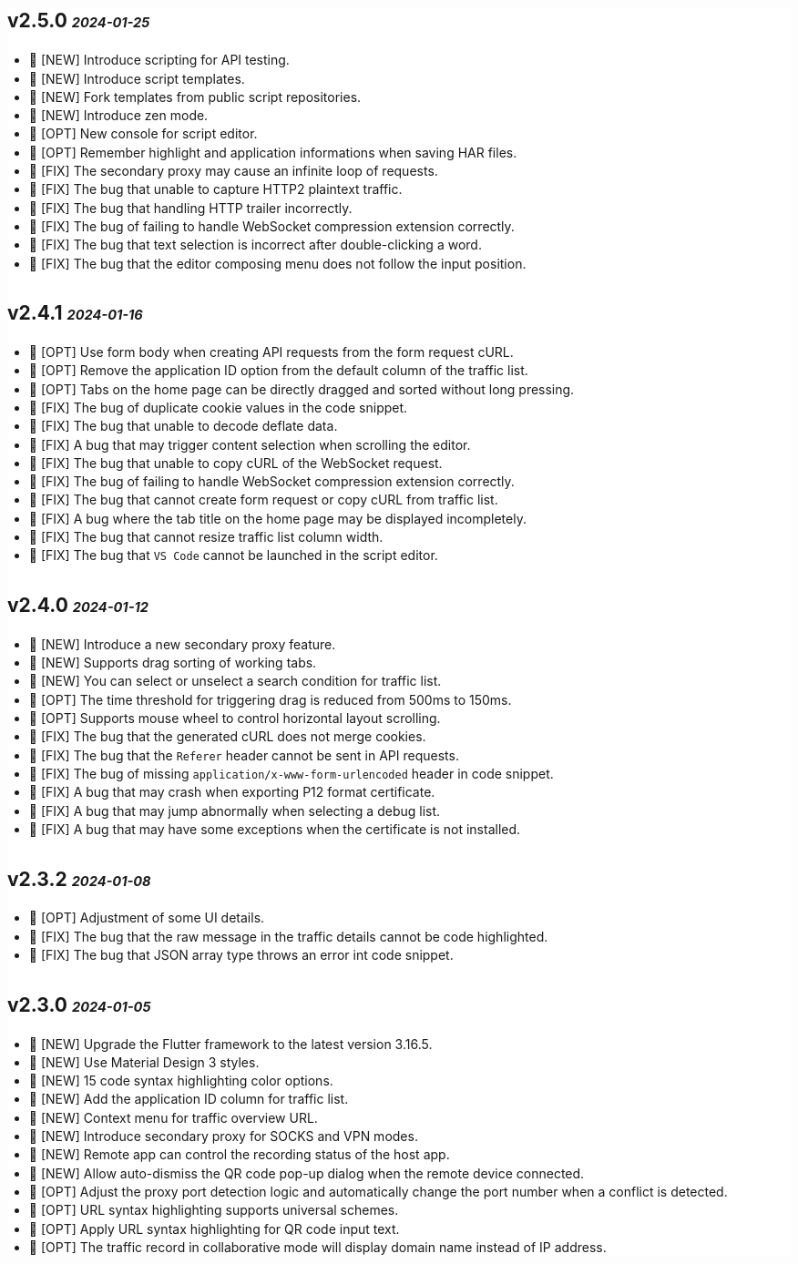 ## v2.5.0 <small><small>*2024-01-25*</small></small>
- 🚀 [NEW] Introduce scripting for API testing.
- 🚀 [NEW] Introduce script templates.
- 🚀 [NEW] Fork templates from public script repositories.
- 🚀 [NEW] Introduce zen mode.
- 💪 [OPT] New console for script editor.
- 💪 [OPT] Remember highlight and application informations when saving HAR files.
- 🐞 [FIX] The secondary proxy may cause an infinite loop of requests.
- 🐞 [FIX] The bug that unable to capture HTTP2 plaintext traffic.
- 🐞 [FIX] The bug that handling HTTP trailer incorrectly.
- 🐞 [FIX] The bug of failing to handle WebSocket compression extension correctly.
- 🐞 [FIX] The bug that text selection is incorrect after double-clicking a word.
- 🐞 [FIX] The bug that the editor composing menu does not follow the input position.

## v2.4.1 <small><small>*2024-01-16*</small></small>
- 💪 [OPT] Use form body when creating API requests from the form request cURL.
- 💪 [OPT] Remove the application ID option from the default column of the traffic list.
- 💪 [OPT] Tabs on the home page can be directly dragged and sorted without long pressing.
- 🐞 [FIX] The bug of duplicate cookie values in the code snippet.
- 🐞 [FIX] The bug that unable to decode deflate data.
- 🐞 [FIX] A bug that may trigger content selection when scrolling the editor.
- 🐞 [FIX] The bug that unable to copy cURL of the WebSocket request.
- 🐞 [FIX] The bug of failing to handle WebSocket compression extension correctly.
- 🐞 [FIX] The bug that cannot create form request or copy cURL from traffic list.
- 🐞 [FIX] A bug where the tab title on the home page may be displayed incompletely.
- 🐞 [FIX] The bug that cannot resize traffic list column width.
- 🐞 [FIX] The bug that `VS Code` cannot be launched in the script editor.

## v2.4.0 <small><small>*2024-01-12*</small></small>
- 🚀 [NEW] Introduce a new secondary proxy feature.
- 🚀 [NEW] Supports drag sorting of working tabs.
- 🚀 [NEW] You can select or unselect a search condition for traffic list.
- 💪 [OPT] The time threshold for triggering drag is reduced from 500ms to 150ms.
- 💪 [OPT] Supports mouse wheel to control horizontal layout scrolling.
- 🐞 [FIX] The bug that the generated cURL does not merge cookies.
- 🐞 [FIX] The bug that the `Referer` header cannot be sent in API requests.
- 🐞 [FIX] The bug of missing `application/x-www-form-urlencoded` header in code snippet.
- 🐞 [FIX] A bug that may crash when exporting P12 format certificate.
- 🐞 [FIX] A bug that may jump abnormally when selecting a debug list.
- 🐞 [FIX] A bug that may have some exceptions when the certificate is not installed.

## v2.3.2 <small><small>*2024-01-08*</small></small>
- 💪 [OPT] Adjustment of some UI details.
- 🐞 [FIX] The bug that the raw message in the traffic details cannot be code highlighted.
- 🐞 [FIX] The bug that JSON array type throws an error int code snippet.

## v2.3.0 <small><small>*2024-01-05*</small></small>
- 🚀 [NEW] Upgrade the Flutter framework to the latest version 3.16.5.
- 🚀 [NEW] Use Material Design 3 styles.
- 🚀 [NEW] 15 code syntax highlighting color options.
- 🚀 [NEW] Add the application ID column for traffic list.
- 🚀 [NEW] Context menu for traffic overview URL.
- 🚀 [NEW] Introduce secondary proxy for SOCKS and VPN modes.
- 🚀 [NEW] Remote app can control the recording status of the host app.
- 🚀 [NEW] Allow auto-dismiss the QR code pop-up dialog when the remote device connected.
- 💪 [OPT] Adjust the proxy port detection logic and automatically change the port number when a conflict is detected.
- 💪 [OPT] URL syntax highlighting supports universal schemes.
- 💪 [OPT] Apply URL syntax highlighting for QR code input text.
- 💪 [OPT] The traffic record in collaborative mode will display domain name instead of IP address.